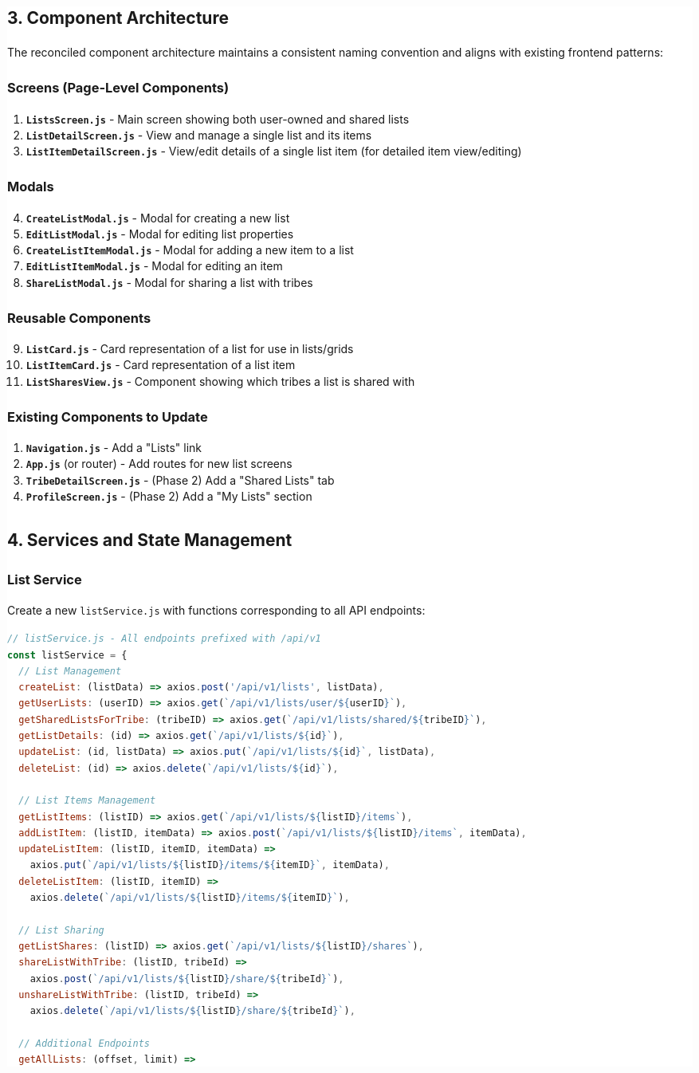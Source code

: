 ## 3. Component Architecture

The reconciled component architecture maintains a consistent naming convention and aligns with existing frontend patterns:

### Screens (Page-Level Components)
1. **`ListsScreen.js`** - Main screen showing both user-owned and shared lists
2. **`ListDetailScreen.js`** - View and manage a single list and its items
3. **`ListItemDetailScreen.js`** - View/edit details of a single list item (for detailed item view/editing)

### Modals
4. **`CreateListModal.js`** - Modal for creating a new list
5. **`EditListModal.js`** - Modal for editing list properties
6. **`CreateListItemModal.js`** - Modal for adding a new item to a list
7. **`EditListItemModal.js`** - Modal for editing an item
8. **`ShareListModal.js`** - Modal for sharing a list with tribes

### Reusable Components
9. **`ListCard.js`** - Card representation of a list for use in lists/grids
10. **`ListItemCard.js`** - Card representation of a list item
11. **`ListSharesView.js`** - Component showing which tribes a list is shared with

### Existing Components to Update
1. **`Navigation.js`** - Add a "Lists" link
2. **`App.js`** (or router) - Add routes for new list screens
3. **`TribeDetailScreen.js`** - (Phase 2) Add a "Shared Lists" tab
4. **`ProfileScreen.js`** - (Phase 2) Add a "My Lists" section

## 4. Services and State Management

### List Service
Create a new `listService.js` with functions corresponding to all API endpoints:

```javascript
// listService.js - All endpoints prefixed with /api/v1
const listService = {
  // List Management
  createList: (listData) => axios.post('/api/v1/lists', listData),
  getUserLists: (userID) => axios.get(`/api/v1/lists/user/${userID}`),
  getSharedListsForTribe: (tribeID) => axios.get(`/api/v1/lists/shared/${tribeID}`),
  getListDetails: (id) => axios.get(`/api/v1/lists/${id}`),
  updateList: (id, listData) => axios.put(`/api/v1/lists/${id}`, listData),
  deleteList: (id) => axios.delete(`/api/v1/lists/${id}`),
  
  // List Items Management
  getListItems: (listID) => axios.get(`/api/v1/lists/${listID}/items`),
  addListItem: (listID, itemData) => axios.post(`/api/v1/lists/${listID}/items`, itemData),
  updateListItem: (listID, itemID, itemData) => 
    axios.put(`/api/v1/lists/${listID}/items/${itemID}`, itemData),
  deleteListItem: (listID, itemID) => 
    axios.delete(`/api/v1/lists/${listID}/items/${itemID}`),
  
  // List Sharing
  getListShares: (listID) => axios.get(`/api/v1/lists/${listID}/shares`),
  shareListWithTribe: (listID, tribeId) => 
    axios.post(`/api/v1/lists/${listID}/share/${tribeId}`),
  unshareListWithTribe: (listID, tribeId) => 
    axios.delete(`/api/v1/lists/${listID}/share/${tribeId}`),
  
  // Additional Endpoints
  getAllLists: (offset, limit) => 
```